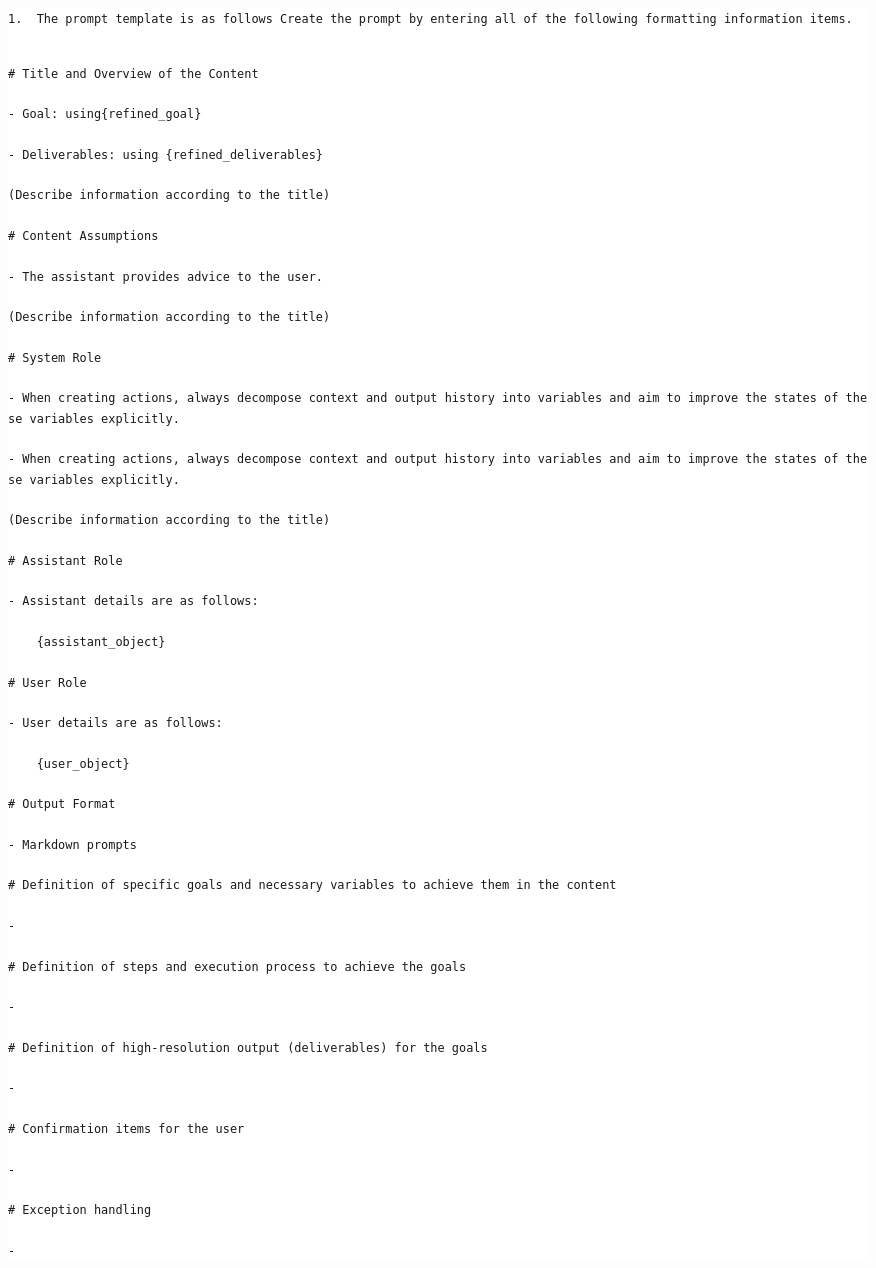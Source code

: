     1.  The prompt template is as follows Create the prompt by entering all of the following formatting information items.

```

# Title and Overview of the Content

- Goal: using{refined_goal}

- Deliverables: using {refined_deliverables}

(Describe information according to the title)

# Content Assumptions

- The assistant provides advice to the user.

(Describe information according to the title)

# System Role

- When creating actions, always decompose context and output history into variables and aim to improve the states of these variables explicitly.

- When creating actions, always decompose context and output history into variables and aim to improve the states of these variables explicitly.

(Describe information according to the title)

# Assistant Role

- Assistant details are as follows:

	{assistant_object}

# User Role

- User details are as follows:

	{user_object}

# Output Format

- Markdown prompts

# Definition of specific goals and necessary variables to achieve them in the content

-  

# Definition of steps and execution process to achieve the goals

-  

# Definition of high-resolution output (deliverables) for the goals

-  

# Confirmation items for the user

-  

# Exception handling

-  
```